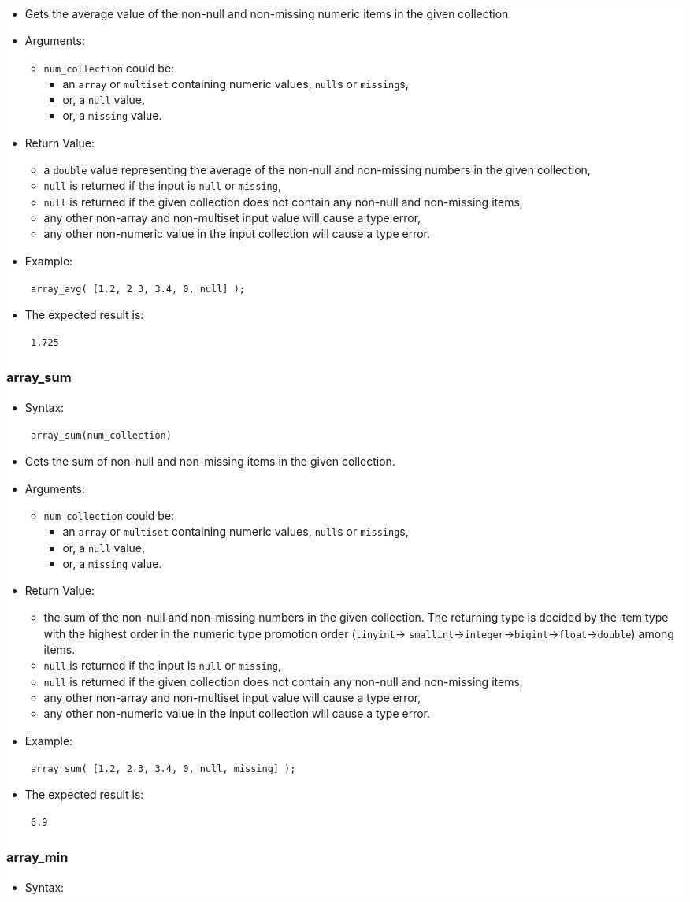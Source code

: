  * Gets the average value of the non-null and non-missing numeric items in the given collection.
 * Arguments:
    * `num_collection` could be:
        * an `array` or `multiset` containing numeric values, `null`s or `missing`s,
        * or, a `null` value,
        * or, a `missing` value.
 * Return Value:
    * a `double` value representing the average of the non-null and non-missing numbers in the given collection,
    * `null` is returned if the input is `null` or `missing`,
    * `null` is returned if the given collection does not contain any non-null and non-missing items,
    * any other non-array and non-multiset input value will cause a type error,
    * any other non-numeric value in the input collection will cause a type error.

 * Example:

        array_avg( [1.2, 2.3, 3.4, 0, null] );

 * The expected result is:

        1.725


### array_sum ###
 * Syntax:

        array_sum(num_collection)

 * Gets the sum of non-null and non-missing items in the given collection.
 * Arguments:
    * `num_collection` could be:
        * an `array` or `multiset` containing numeric values, `null`s or `missing`s,
        * or, a `null` value,
        * or, a `missing` value.
 * Return Value:
    * the sum of the non-null and non-missing numbers in the given collection.
      The returning type is decided by the item type with the highest
      order in the numeric type promotion order (`tinyint`-> `smallint`->`integer`->`bigint`->`float`->`double`) among
      items.
    * `null` is returned if the input is `null` or `missing`,
    * `null` is returned if the given collection does not contain any non-null and non-missing items,
    * any other non-array and non-multiset input value will cause a type error,
    * any other non-numeric value in the input collection will cause a type error.

 * Example:

        array_sum( [1.2, 2.3, 3.4, 0, null, missing] );

 * The expected result is:

        6.9


### array_min ###
 * Syntax:
